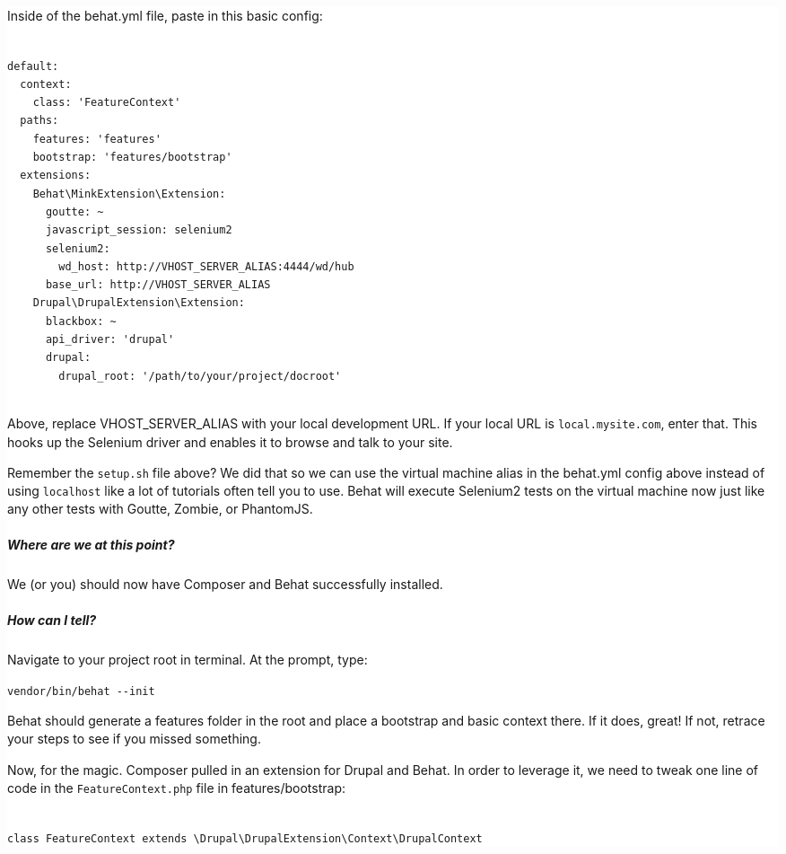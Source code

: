 Inside of the behat.yml file, paste in this basic config:

<pre class="language-markup">
<code class="language-javascript">
default:
  context:
    class: 'FeatureContext'
  paths:
    features: 'features'
    bootstrap: 'features/bootstrap'
  extensions:
    Behat\MinkExtension\Extension:
      goutte: ~
      javascript_session: selenium2
      selenium2:
        wd_host: http://VHOST_SERVER_ALIAS:4444/wd/hub
      base_url: http://VHOST_SERVER_ALIAS
    Drupal\DrupalExtension\Extension:
      blackbox: ~
      api_driver: 'drupal'
      drupal:
        drupal_root: '/path/to/your/project/docroot'
</code>
</pre>

Above, replace VHOST_SERVER_ALIAS with your local development URL. If your local URL is <code>local.mysite.com</code>, enter that. This hooks up
the Selenium driver and enables it to browse and talk to your site.

Remember the <code>setup.sh</code> file above? We did that so we can use the virtual machine alias in the behat.yml config above instead of
using <code>localhost</code> like a lot of tutorials often tell you to use. Behat will execute Selenium2 tests on the virtual machine now
just like any other tests with Goutte, Zombie, or PhantomJS.

##### Where are we at this point?

We (or you) should now have Composer and Behat successfully installed.

##### How can I tell?

Navigate to your project root in terminal. At the prompt, type:

<code>vendor/bin/behat --init</code>

Behat should generate a features folder in the root and place a bootstrap and basic context there. If it does, great! If not, retrace your
steps to see if you missed something.

Now, for the magic. Composer pulled in an extension for Drupal and Behat. In order to leverage it, we need to tweak one line of code in
the <code>FeatureContext.php</code> file in features/bootstrap:

<pre class="language-markup"><code class="language-php">
class FeatureContext extends \Drupal\DrupalExtension\Context\DrupalContext
</code></pre>
